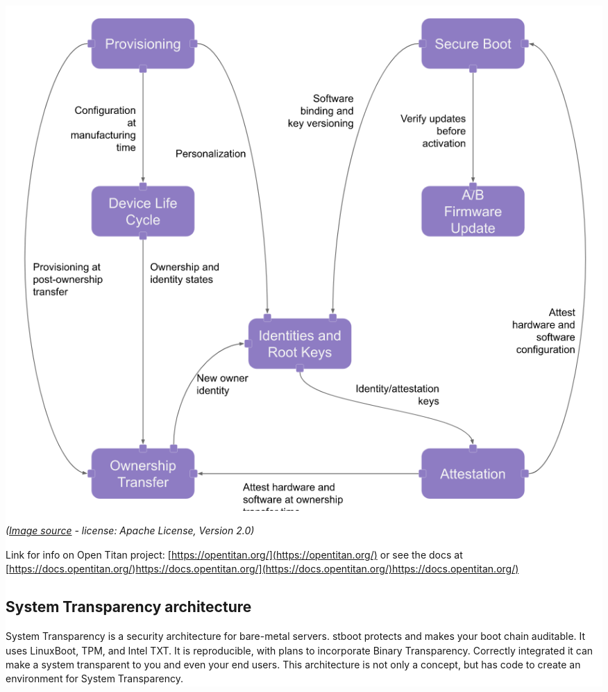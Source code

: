![image](images/opentitan.png)

*([Image source](https://docs.opentitan.org/doc/security/specs/) - license: Apache License, Version 2.0)* 

Link for info on Open Titan project: [https://opentitan.org/](https://opentitan.org/) or see the docs at [https://docs.opentitan.org/)https://docs.opentitan.org/](https://docs.opentitan.org/)https://docs.opentitan.org/)

## System Transparency architecture

System Transparency is a security architecture for bare-metal servers. stboot protects and makes your boot chain auditable. It uses LinuxBoot, TPM, and Intel TXT. It is reproducible, with plans to incorporate Binary Transparency. Correctly integrated it can make a system transparent to you and even your end users.
This architecture is not only a concept, but has code to create an environment for System Transparency. 
